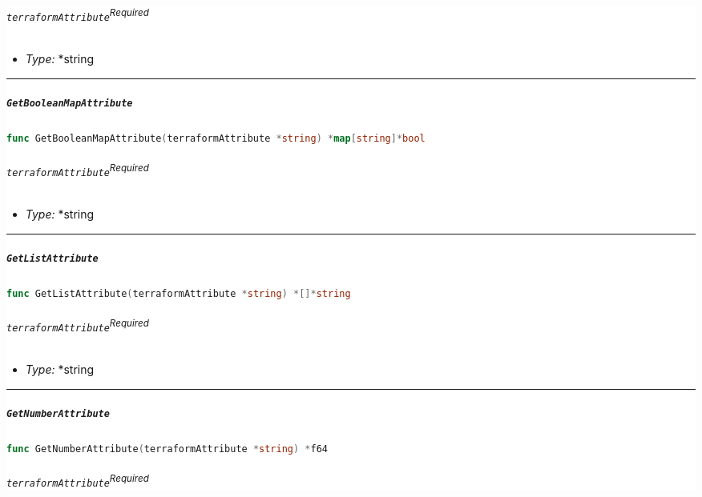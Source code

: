 ###### `terraformAttribute`<sup>Required</sup> <a name="terraformAttribute" id="rhizo-co-terraform-provider-oci.dataOciOspGatewayInvoices.DataOciOspGatewayInvoices.getBooleanAttribute.parameter.terraformAttribute"></a>

- *Type:* *string

---

##### `GetBooleanMapAttribute` <a name="GetBooleanMapAttribute" id="rhizo-co-terraform-provider-oci.dataOciOspGatewayInvoices.DataOciOspGatewayInvoices.getBooleanMapAttribute"></a>

```go
func GetBooleanMapAttribute(terraformAttribute *string) *map[string]*bool
```

###### `terraformAttribute`<sup>Required</sup> <a name="terraformAttribute" id="rhizo-co-terraform-provider-oci.dataOciOspGatewayInvoices.DataOciOspGatewayInvoices.getBooleanMapAttribute.parameter.terraformAttribute"></a>

- *Type:* *string

---

##### `GetListAttribute` <a name="GetListAttribute" id="rhizo-co-terraform-provider-oci.dataOciOspGatewayInvoices.DataOciOspGatewayInvoices.getListAttribute"></a>

```go
func GetListAttribute(terraformAttribute *string) *[]*string
```

###### `terraformAttribute`<sup>Required</sup> <a name="terraformAttribute" id="rhizo-co-terraform-provider-oci.dataOciOspGatewayInvoices.DataOciOspGatewayInvoices.getListAttribute.parameter.terraformAttribute"></a>

- *Type:* *string

---

##### `GetNumberAttribute` <a name="GetNumberAttribute" id="rhizo-co-terraform-provider-oci.dataOciOspGatewayInvoices.DataOciOspGatewayInvoices.getNumberAttribute"></a>

```go
func GetNumberAttribute(terraformAttribute *string) *f64
```

###### `terraformAttribute`<sup>Required</sup> <a name="terraformAttribute" id="rhizo-co-terraform-provider-oci.dataOciOspGatewayInvoices.DataOciOspGatewayInvoices.getNumberAttribute.parameter.terraformAttribute"></a>
